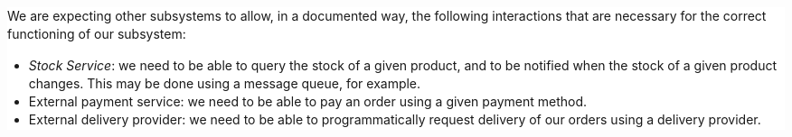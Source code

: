 We are expecting other subsystems to allow, in a documented way, the following interactions that are necessary for the correct functioning of our subsystem:

- *Stock Service*: we need to be able to query the stock of a given product, and to be notified when the stock of a given product changes. This may be done using a message queue, for example.
- External payment service: we need to be able to pay an order using a given payment method.
- External delivery provider: we need to be able to programmatically request delivery of our orders using a delivery provider.